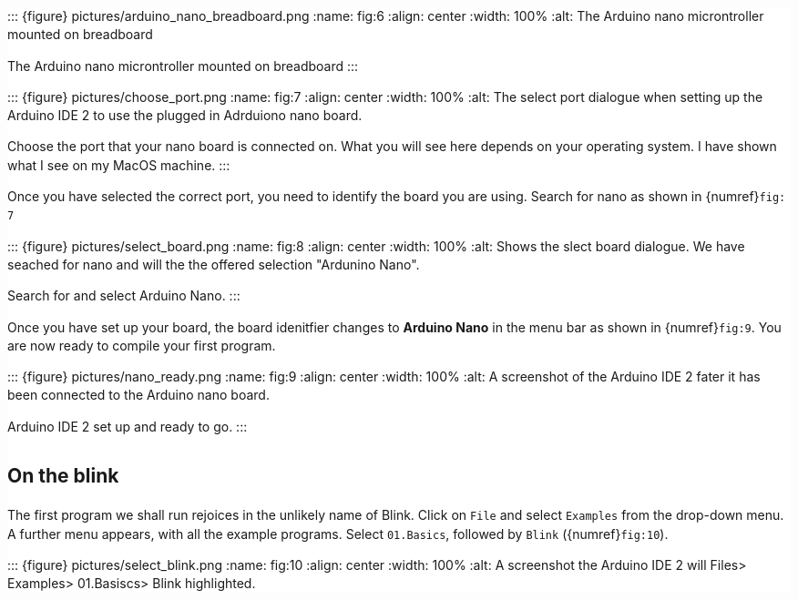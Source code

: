 ::: {figure} pictures/arduino_nano_breadboard.png
:name: fig:6
:align: center
:width: 100%
:alt: The Arduino nano microntroller mounted on breadboard

The Arduino nano microntroller mounted on breadboard
:::

::: {figure} pictures/choose_port.png
:name: fig:7
:align: center
:width: 100%
:alt: The select port dialogue when setting up the Arduino IDE 2 to use the plugged in Adrduiono nano board. 

Choose the port that your nano board is connected on. What you will see here depends on your operating system. I have shown what I see on my MacOS machine. 
:::

Once you have selected the correct port, you need to identify the board you are using. Search for nano as shown in {numref}`fig:7`

::: {figure} pictures/select_board.png
:name: fig:8
:align: center
:width: 100%
:alt: Shows the slect board dialogue. We have seached for nano and will the the offered selection "Ardunino Nano".

Search for and select Arduino Nano. 
:::

Once you have set up your board, the board idenitfier changes to **Arduino Nano** in the menu bar as shown in {numref}`fig:9`. You are now ready to compile your first program.

::: {figure} pictures/nano_ready.png
:name: fig:9
:align: center
:width: 100%
:alt: A screenshot of the Arduino IDE 2 fater it has been connected to the Arduino nano board. 

Arduino IDE 2 set up and ready to go.
:::

## On the blink

The first program we shall run rejoices in the unlikely name of Blink. Click on `File` and select `Examples` from the drop-down menu. A further menu appears, with all the example programs. Select `01.Basics`, followed by `Blink` ({numref}`fig:10`). 

::: {figure} pictures/select_blink.png
:name: fig:10
:align: center
:width: 100%
:alt: A screenshot the Arduino IDE 2 will Files> Examples> 01.Basiscs> Blink highlighted. 
